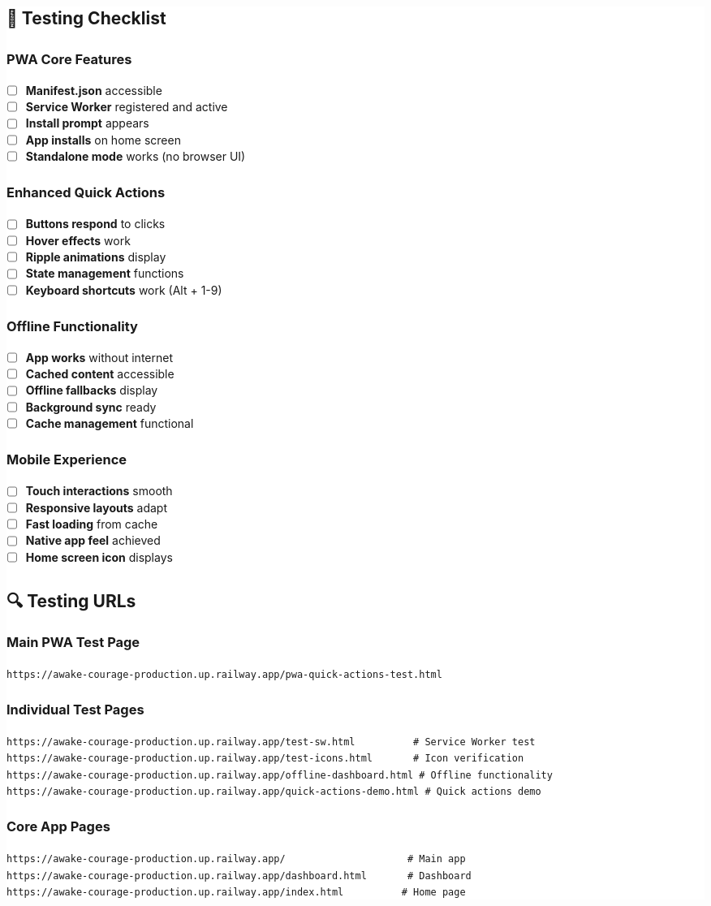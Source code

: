 ## 🧪 **Testing Checklist**

### **PWA Core Features**
- [ ] **Manifest.json** accessible
- [ ] **Service Worker** registered and active
- [ ] **Install prompt** appears
- [ ] **App installs** on home screen
- [ ] **Standalone mode** works (no browser UI)

### **Enhanced Quick Actions**
- [ ] **Buttons respond** to clicks
- [ ] **Hover effects** work
- [ ] **Ripple animations** display
- [ ] **State management** functions
- [ ] **Keyboard shortcuts** work (Alt + 1-9)

### **Offline Functionality**
- [ ] **App works** without internet
- [ ] **Cached content** accessible
- [ ] **Offline fallbacks** display
- [ ] **Background sync** ready
- [ ] **Cache management** functional

### **Mobile Experience**
- [ ] **Touch interactions** smooth
- [ ] **Responsive layouts** adapt
- [ ] **Fast loading** from cache
- [ ] **Native app feel** achieved
- [ ] **Home screen icon** displays

## 🔍 **Testing URLs**

### **Main PWA Test Page**
```
https://awake-courage-production.up.railway.app/pwa-quick-actions-test.html
```

### **Individual Test Pages**
```
https://awake-courage-production.up.railway.app/test-sw.html          # Service Worker test
https://awake-courage-production.up.railway.app/test-icons.html       # Icon verification
https://awake-courage-production.up.railway.app/offline-dashboard.html # Offline functionality
https://awake-courage-production.up.railway.app/quick-actions-demo.html # Quick actions demo
```

### **Core App Pages**
```
https://awake-courage-production.up.railway.app/                     # Main app
https://awake-courage-production.up.railway.app/dashboard.html       # Dashboard
https://awake-courage-production.up.railway.app/index.html          # Home page
```
